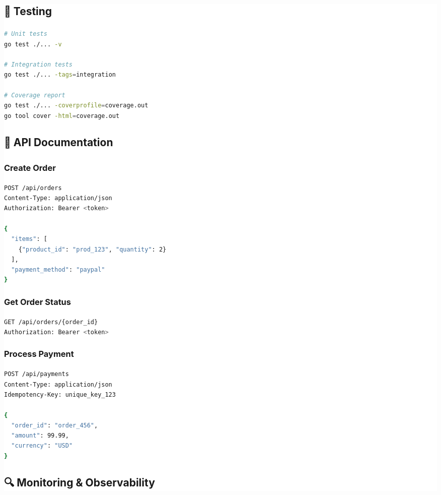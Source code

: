 ## 🧪 Testing

```bash
# Unit tests
go test ./... -v

# Integration tests
go test ./... -tags=integration

# Coverage report
go test ./... -coverprofile=coverage.out
go tool cover -html=coverage.out
```

## 📝 API Documentation

### Create Order
```bash
POST /api/orders
Content-Type: application/json
Authorization: Bearer <token>

{
  "items": [
    {"product_id": "prod_123", "quantity": 2}
  ],
  "payment_method": "paypal"
}
```

### Get Order Status
```bash
GET /api/orders/{order_id}
Authorization: Bearer <token>
```

### Process Payment
```bash
POST /api/payments
Content-Type: application/json
Idempotency-Key: unique_key_123

{
  "order_id": "order_456",
  "amount": 99.99,
  "currency": "USD"
}
```

## 🔍 Monitoring & Observability
